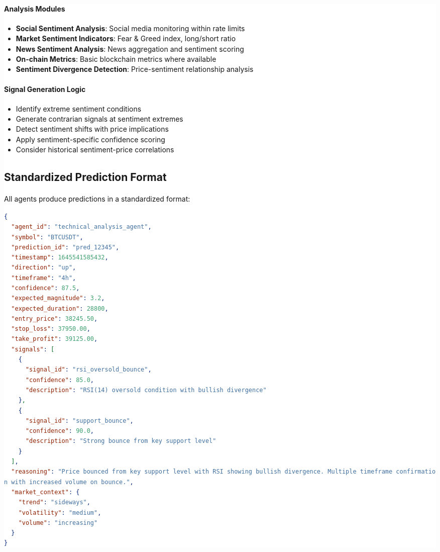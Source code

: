 #### Analysis Modules

- **Social Sentiment Analysis**: Social media monitoring within rate limits
- **Market Sentiment Indicators**: Fear & Greed index, long/short ratio
- **News Sentiment Analysis**: News aggregation and sentiment scoring
- **On-chain Metrics**: Basic blockchain metrics where available
- **Sentiment Divergence Detection**: Price-sentiment relationship analysis

#### Signal Generation Logic

- Identify extreme sentiment conditions
- Generate contrarian signals at sentiment extremes
- Detect sentiment shifts with price implications
- Apply sentiment-specific confidence scoring
- Consider historical sentiment-price correlations

## Standardized Prediction Format

All agents produce predictions in a standardized format:

```json
{
  "agent_id": "technical_analysis_agent",
  "symbol": "BTCUSDT",
  "prediction_id": "pred_12345",
  "timestamp": 1645541585432,
  "direction": "up",
  "timeframe": "4h",
  "confidence": 87.5,
  "expected_magnitude": 3.2,
  "expected_duration": 28800,
  "entry_price": 38245.50,
  "stop_loss": 37950.00,
  "take_profit": 39125.00,
  "signals": [
    {
      "signal_id": "rsi_oversold_bounce",
      "confidence": 85.0,
      "description": "RSI(14) oversold condition with bullish divergence"
    },
    {
      "signal_id": "support_bounce",
      "confidence": 90.0,
      "description": "Strong bounce from key support level"
    }
  ],
  "reasoning": "Price bounced from key support level with RSI showing bullish divergence. Multiple timeframe confirmation with increased volume on bounce.",
  "market_context": {
    "trend": "sideways",
    "volatility": "medium",
    "volume": "increasing"
  }
}
```
